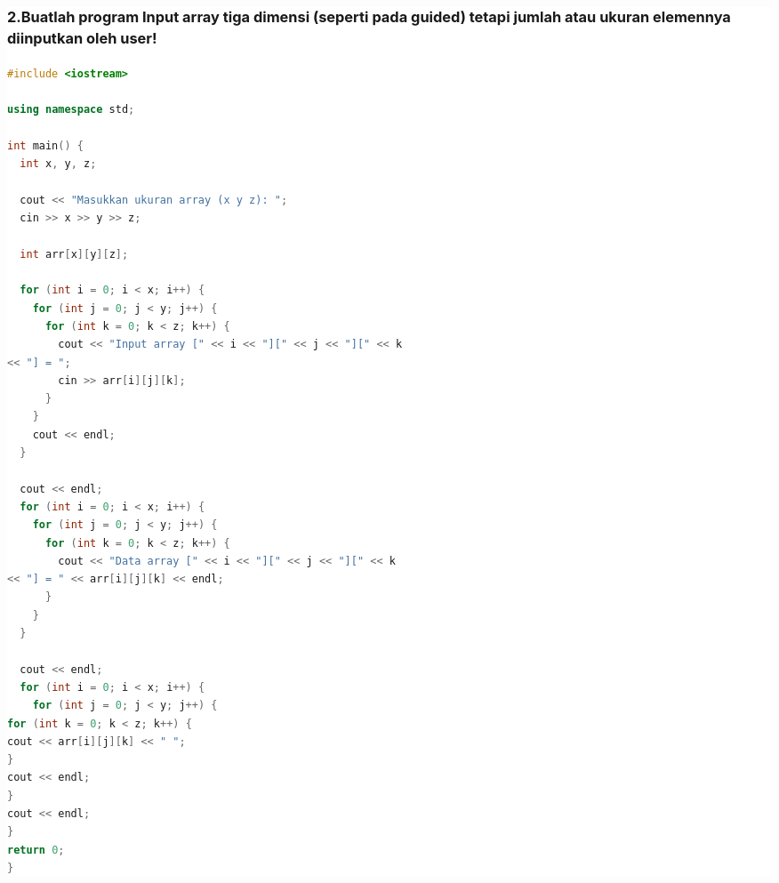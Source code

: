 ### 2.Buatlah program Input array tiga dimensi (seperti pada guided) tetapi jumlah atau ukuran elemennya diinputkan oleh user!
```C++
#include <iostream> 
 
using namespace std; 
 
int main() { 
  int x, y, z; 
 
  cout << "Masukkan ukuran array (x y z): "; 
  cin >> x >> y >> z; 
 
  int arr[x][y][z]; 
 
  for (int i = 0; i < x; i++) { 
    for (int j = 0; j < y; j++) { 
      for (int k = 0; k < z; k++) { 
        cout << "Input array [" << i << "][" << j << "][" << k 
<< "] = "; 
        cin >> arr[i][j][k]; 
      } 
    } 
    cout << endl; 
  } 
 
  cout << endl; 
  for (int i = 0; i < x; i++) { 
    for (int j = 0; j < y; j++) { 
      for (int k = 0; k < z; k++) { 
        cout << "Data array [" << i << "][" << j << "][" << k 
<< "] = " << arr[i][j][k] << endl; 
      } 
    } 
  } 
 
  cout << endl; 
  for (int i = 0; i < x; i++) { 
    for (int j = 0; j < y; j++) { 
for (int k = 0; k < z; k++) { 
cout << arr[i][j][k] << " "; 
} 
cout << endl; 
} 
cout << endl;  
} 
return 0; 
}
```
